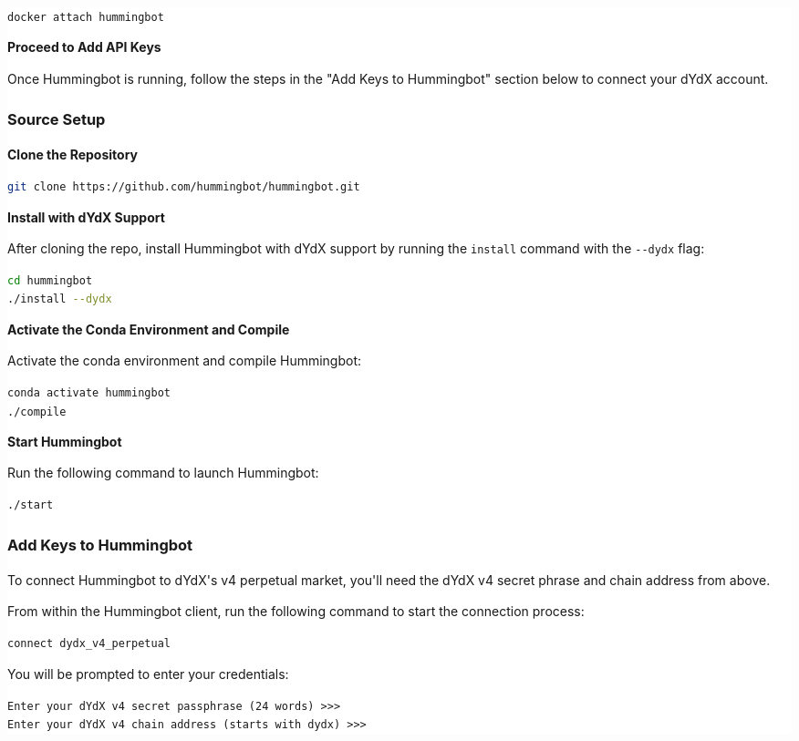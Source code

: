   ```bash
   docker attach hummingbot
   ```

 **Proceed to Add API Keys**

   Once Hummingbot is running, follow the steps in the "Add Keys to Hummingbot" section below to connect your dYdX account.

### Source Setup

 **Clone the Repository**

   ```bash
   git clone https://github.com/hummingbot/hummingbot.git
   ```

 **Install with dYdX Support**

   After cloning the repo, install Hummingbot with dYdX support by running the `install` command with the `--dydx` flag:

   ```bash
   cd hummingbot
   ./install --dydx
   ```

 **Activate the Conda Environment and Compile**

   Activate the conda environment and compile Hummingbot:

   ```bash
   conda activate hummingbot
   ./compile
   ```

 **Start Hummingbot**

   Run the following command to launch Hummingbot:

   ```bash
   ./start
   ```

### Add Keys to Hummingbot

To connect Hummingbot to dYdX's v4 perpetual market, you'll need the dYdX v4 secret phrase and chain address from above.

 From within the Hummingbot client, run the following command to start the connection process:

   ```bash
   connect dydx_v4_perpetual
   ```

 You will be prompted to enter your credentials:

   ```
   Enter your dYdX v4 secret passphrase (24 words) >>>
   Enter your dYdX v4 chain address (starts with dydx) >>>
   ```
